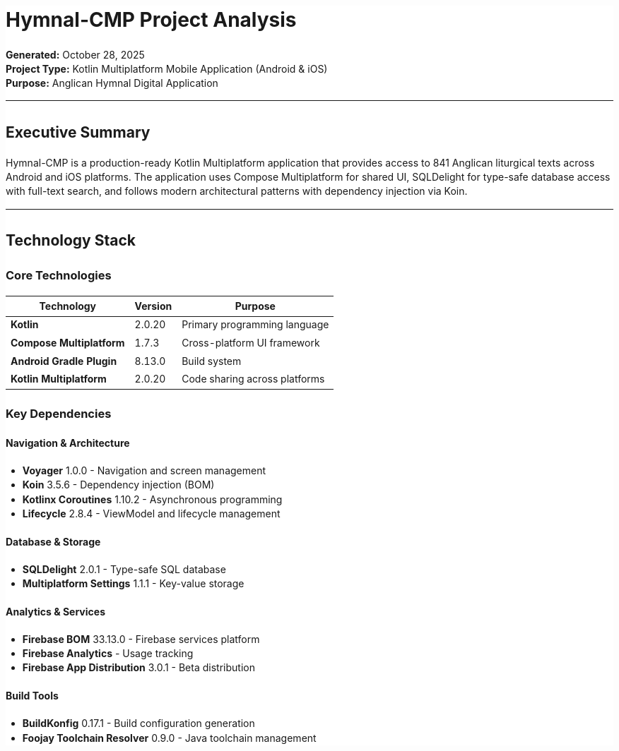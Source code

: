 # Hymnal-CMP Project Analysis

**Generated:** October 28, 2025  
**Project Type:** Kotlin Multiplatform Mobile Application (Android & iOS)  
**Purpose:** Anglican Hymnal Digital Application

---

## Executive Summary

Hymnal-CMP is a production-ready Kotlin Multiplatform application that provides access to 841 Anglican liturgical texts across Android and iOS platforms. The application uses Compose Multiplatform for shared UI, SQLDelight for type-safe database access with full-text search, and follows modern architectural patterns with dependency injection via Koin.

---

## Technology Stack

### Core Technologies

| Technology | Version | Purpose |
|------------|---------|---------|
| **Kotlin** | 2.0.20 | Primary programming language |
| **Compose Multiplatform** | 1.7.3 | Cross-platform UI framework |
| **Android Gradle Plugin** | 8.13.0 | Build system |
| **Kotlin Multiplatform** | 2.0.20 | Code sharing across platforms |

### Key Dependencies

#### Navigation & Architecture
- **Voyager** 1.0.0 - Navigation and screen management
- **Koin** 3.5.6 - Dependency injection (BOM)
- **Kotlinx Coroutines** 1.10.2 - Asynchronous programming
- **Lifecycle** 2.8.4 - ViewModel and lifecycle management

#### Database & Storage
- **SQLDelight** 2.0.1 - Type-safe SQL database
- **Multiplatform Settings** 1.1.1 - Key-value storage

#### Analytics & Services
- **Firebase BOM** 33.13.0 - Firebase services platform
- **Firebase Analytics** - Usage tracking
- **Firebase App Distribution** 3.0.1 - Beta distribution

#### Build Tools
- **BuildKonfig** 0.17.1 - Build configuration generation
- **Foojay Toolchain Resolver** 0.9.0 - Java toolchain management
